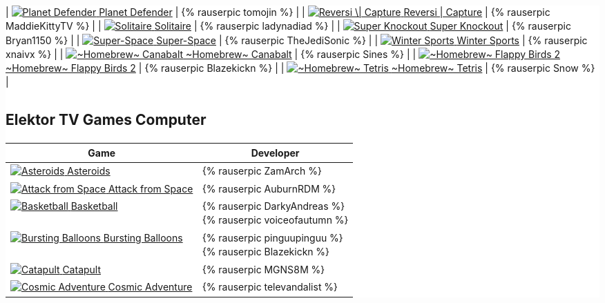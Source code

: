 | <a class="gameicon-link" href="https://retroachievements.org/game/21653" target="_blank" rel="noopener"> <img class="gameicon" src="https://retroachievements.org/Images/075954.png" alt="Planet Defender"> <span>Planet Defender</span></a>                                                                 | {% rauserpic tomojin %}                           |
| <a class="gameicon-link" href="https://retroachievements.org/game/21654" target="_blank" rel="noopener"> <img class="gameicon" src="https://retroachievements.org/Images/074509.png" alt="Reversi \| Capture"> <span>Reversi \| Capture</span></a>                                                           | {% rauserpic MaddieKittyTV %}                     |
| <a class="gameicon-link" href="https://retroachievements.org/game/21659" target="_blank" rel="noopener"> <img class="gameicon" src="https://retroachievements.org/Images/074524.png" alt="Solitaire"> <span>Solitaire</span></a>                                                                             | {% rauserpic ladynadiad %}                        |
| <a class="gameicon-link" href="https://retroachievements.org/game/24640" target="_blank" rel="noopener"> <img class="gameicon" src="https://retroachievements.org/Images/074758.png" alt="Super Knockout"> <span>Super Knockout</span></a>                                                                   | {% rauserpic Bryan1150 %}                         |
| <a class="gameicon-link" href="https://retroachievements.org/game/21660" target="_blank" rel="noopener"> <img class="gameicon" src="https://retroachievements.org/Images/074635.png" alt="Super-Space"> <span>Super-Space</span></a>                                                                         | {% rauserpic TheJediSonic %}                      |
| <a class="gameicon-link" href="https://retroachievements.org/game/21662" target="_blank" rel="noopener"> <img class="gameicon" src="https://retroachievements.org/Images/074516.png" alt="Winter Sports"> <span>Winter Sports</span></a>                                                                     | {% rauserpic xnaivx %}                            |
| <a class="gameicon-link" href="https://retroachievements.org/game/24634" target="_blank" rel="noopener"> <img class="gameicon" src="https://retroachievements.org/Images/074527.png" alt="~Homebrew~ Canabalt"> <span>~Homebrew~ Canabalt</span></a>                                                         | {% rauserpic Sines %}                             |
| <a class="gameicon-link" href="https://retroachievements.org/game/24633" target="_blank" rel="noopener"> <img class="gameicon" src="https://retroachievements.org/Images/074506.png" alt="~Homebrew~ Flappy Birds 2"> <span>~Homebrew~ Flappy Birds 2</span></a>                                             | {% rauserpic Blazekickn %}                        |
| <a class="gameicon-link" href="https://retroachievements.org/game/24632" target="_blank" rel="noopener"> <img class="gameicon" src="https://retroachievements.org/Images/074531.png" alt="~Homebrew~ Tetris"> <span>~Homebrew~ Tetris</span></a>                                                             | {% rauserpic Snow %}                              |

## Elektor TV Games Computer

| Game                                                                                                                                                                                                                                                   | Developer                                                     |
| ------------------------------------------------------------------------------------------------------------------------------------------------------------------------------------------------------------------------------------------------------ | ------------------------------------------------------------- |
| <a class="gameicon-link" href="https://retroachievements.org/game/22898" target="_blank" rel="noopener"> <img class="gameicon" src="https://retroachievements.org/Images/076056.png" alt="Asteroids"> <span>Asteroids</span></a>                       | {% rauserpic ZamArch %}                                       |
| <a class="gameicon-link" href="https://retroachievements.org/game/24641" target="_blank" rel="noopener"> <img class="gameicon" src="https://retroachievements.org/Images/075404.png" alt="Attack from Space"> <span>Attack from Space</span></a>       | {% rauserpic AuburnRDM %}                                     |
| <a class="gameicon-link" href="https://retroachievements.org/game/24643" target="_blank" rel="noopener"> <img class="gameicon" src="https://retroachievements.org/Images/074870.png" alt="Basketball"> <span>Basketball</span></a>                     | {% rauserpic DarkyAndreas %}<br>{% rauserpic voiceofautumn %} |
| <a class="gameicon-link" href="https://retroachievements.org/game/24644" target="_blank" rel="noopener"> <img class="gameicon" src="https://retroachievements.org/Images/075074.png" alt="Bursting Balloons"> <span>Bursting Balloons</span></a>       | {% rauserpic pinguupinguu %}<br>{% rauserpic Blazekickn %}    |
| <a class="gameicon-link" href="https://retroachievements.org/game/24670" target="_blank" rel="noopener"> <img class="gameicon" src="https://retroachievements.org/Images/074963.png" alt="Catapult"> <span>Catapult</span></a>                         | {% rauserpic MGNS8M %}                                        |
| <a class="gameicon-link" href="https://retroachievements.org/game/24646" target="_blank" rel="noopener"> <img class="gameicon" src="https://retroachievements.org/Images/075398.png" alt="Cosmic Adventure"> <span>Cosmic Adventure</span></a>         | {% rauserpic televandalist %}                                 |